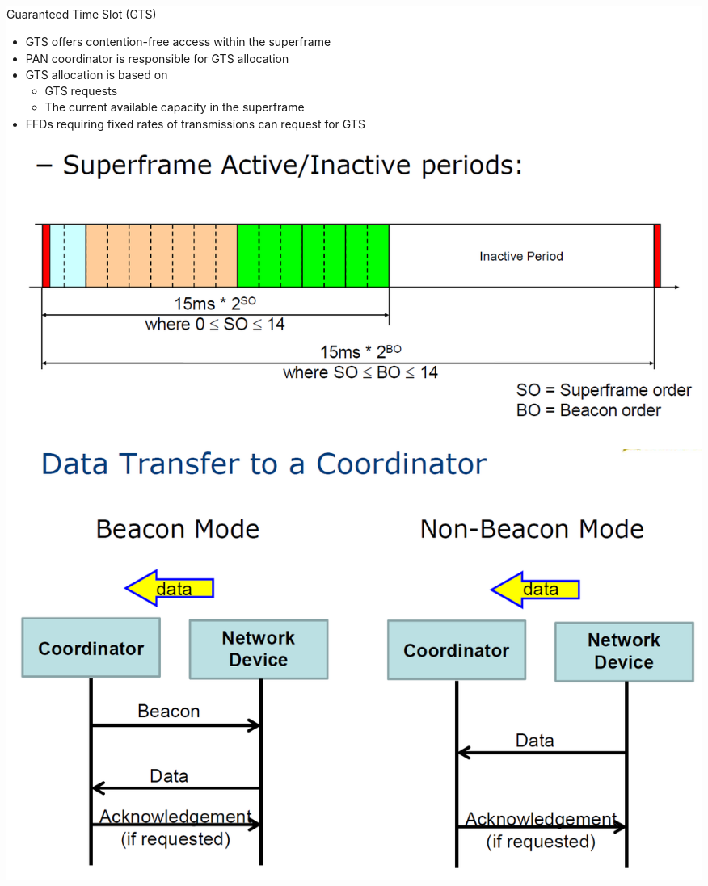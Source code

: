
Guaranteed Time Slot (GTS)
* GTS offers contention-free access within the superframe
* PAN coordinator is responsible for GTS allocation
* GTS allocation is based on
  * GTS requests
  * The current available capacity in the superframe
* FFDs requiring fixed rates of transmissions can request for GTS

![](superframe1.png)


![](datatransfer.png)